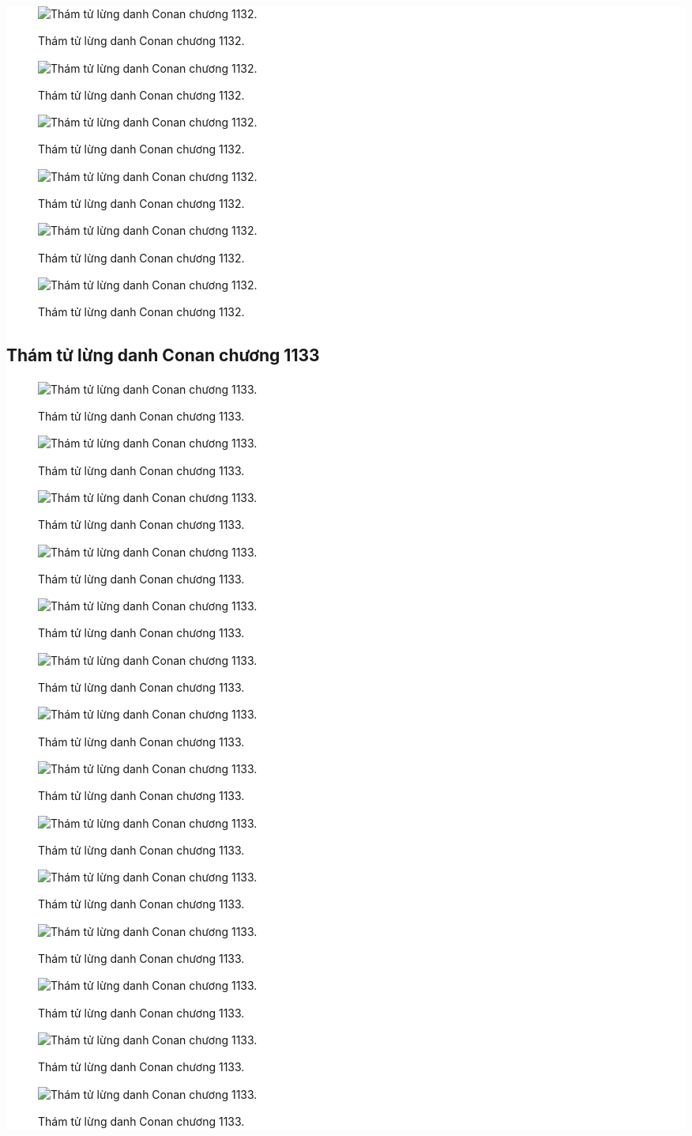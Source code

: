 <figure><img src="https://banmaixanh.vercel.app/manga/gosho-aoyama/tham-tu-lung-danh-conan/1132-13.jpg" alt="Thám tử lừng danh Conan chương 1132." title="Thám tử lừng danh Conan chương 1132." height=100% width=100%><figcaption><p>Thám tử lừng danh Conan chương 1132.</p></figcaption></figure>

<figure><img src="https://banmaixanh.vercel.app/manga/gosho-aoyama/tham-tu-lung-danh-conan/1132-14.jpg" alt="Thám tử lừng danh Conan chương 1132." title="Thám tử lừng danh Conan chương 1132." height=100% width=100%><figcaption><p>Thám tử lừng danh Conan chương 1132.</p></figcaption></figure>

<figure><img src="https://banmaixanh.vercel.app/manga/gosho-aoyama/tham-tu-lung-danh-conan/1132-15.jpg" alt="Thám tử lừng danh Conan chương 1132." title="Thám tử lừng danh Conan chương 1132." height=100% width=100%><figcaption><p>Thám tử lừng danh Conan chương 1132.</p></figcaption></figure>

<figure><img src="https://banmaixanh.vercel.app/manga/gosho-aoyama/tham-tu-lung-danh-conan/1132-16.jpg" alt="Thám tử lừng danh Conan chương 1132." title="Thám tử lừng danh Conan chương 1132." height=100% width=100%><figcaption><p>Thám tử lừng danh Conan chương 1132.</p></figcaption></figure>

<figure><img src="https://banmaixanh.vercel.app/manga/gosho-aoyama/tham-tu-lung-danh-conan/1132-17.jpg" alt="Thám tử lừng danh Conan chương 1132." title="Thám tử lừng danh Conan chương 1132." height=100% width=100%><figcaption><p>Thám tử lừng danh Conan chương 1132.</p></figcaption></figure>

<figure><img src="https://banmaixanh.vercel.app/manga/gosho-aoyama/tham-tu-lung-danh-conan/1132-18.jpg" alt="Thám tử lừng danh Conan chương 1132." title="Thám tử lừng danh Conan chương 1132." height=100% width=100%><figcaption><p>Thám tử lừng danh Conan chương 1132.</p></figcaption></figure>

## Thám tử lừng danh Conan chương 1133

<figure><img src="https://banmaixanh.vercel.app/manga/gosho-aoyama/tham-tu-lung-danh-conan/1133-01.jpg" alt="Thám tử lừng danh Conan chương 1133." title="Thám tử lừng danh Conan chương 1133." height=100% width=100%><figcaption><p>Thám tử lừng danh Conan chương 1133.</p></figcaption></figure>

<figure><img src="https://banmaixanh.vercel.app/manga/gosho-aoyama/tham-tu-lung-danh-conan/1133-02.jpg" alt="Thám tử lừng danh Conan chương 1133." title="Thám tử lừng danh Conan chương 1133." height=100% width=100%><figcaption><p>Thám tử lừng danh Conan chương 1133.</p></figcaption></figure>

<figure><img src="https://banmaixanh.vercel.app/manga/gosho-aoyama/tham-tu-lung-danh-conan/1133-03.jpg" alt="Thám tử lừng danh Conan chương 1133." title="Thám tử lừng danh Conan chương 1133." height=100% width=100%><figcaption><p>Thám tử lừng danh Conan chương 1133.</p></figcaption></figure>

<figure><img src="https://banmaixanh.vercel.app/manga/gosho-aoyama/tham-tu-lung-danh-conan/1133-04.jpg" alt="Thám tử lừng danh Conan chương 1133." title="Thám tử lừng danh Conan chương 1133." height=100% width=100%><figcaption><p>Thám tử lừng danh Conan chương 1133.</p></figcaption></figure>

<figure><img src="https://banmaixanh.vercel.app/manga/gosho-aoyama/tham-tu-lung-danh-conan/1133-05.jpg" alt="Thám tử lừng danh Conan chương 1133." title="Thám tử lừng danh Conan chương 1133." height=100% width=100%><figcaption><p>Thám tử lừng danh Conan chương 1133.</p></figcaption></figure>

<figure><img src="https://banmaixanh.vercel.app/manga/gosho-aoyama/tham-tu-lung-danh-conan/1133-06.jpg" alt="Thám tử lừng danh Conan chương 1133." title="Thám tử lừng danh Conan chương 1133." height=100% width=100%><figcaption><p>Thám tử lừng danh Conan chương 1133.</p></figcaption></figure>

<figure><img src="https://banmaixanh.vercel.app/manga/gosho-aoyama/tham-tu-lung-danh-conan/1133-07.jpg" alt="Thám tử lừng danh Conan chương 1133." title="Thám tử lừng danh Conan chương 1133." height=100% width=100%><figcaption><p>Thám tử lừng danh Conan chương 1133.</p></figcaption></figure>

<figure><img src="https://banmaixanh.vercel.app/manga/gosho-aoyama/tham-tu-lung-danh-conan/1133-08.jpg" alt="Thám tử lừng danh Conan chương 1133." title="Thám tử lừng danh Conan chương 1133." height=100% width=100%><figcaption><p>Thám tử lừng danh Conan chương 1133.</p></figcaption></figure>

<figure><img src="https://banmaixanh.vercel.app/manga/gosho-aoyama/tham-tu-lung-danh-conan/1133-09.jpg" alt="Thám tử lừng danh Conan chương 1133." title="Thám tử lừng danh Conan chương 1133." height=100% width=100%><figcaption><p>Thám tử lừng danh Conan chương 1133.</p></figcaption></figure>

<figure><img src="https://banmaixanh.vercel.app/manga/gosho-aoyama/tham-tu-lung-danh-conan/1133-10.jpg" alt="Thám tử lừng danh Conan chương 1133." title="Thám tử lừng danh Conan chương 1133." height=100% width=100%><figcaption><p>Thám tử lừng danh Conan chương 1133.</p></figcaption></figure>

<figure><img src="https://banmaixanh.vercel.app/manga/gosho-aoyama/tham-tu-lung-danh-conan/1133-11.jpg" alt="Thám tử lừng danh Conan chương 1133." title="Thám tử lừng danh Conan chương 1133." height=100% width=100%><figcaption><p>Thám tử lừng danh Conan chương 1133.</p></figcaption></figure>

<figure><img src="https://banmaixanh.vercel.app/manga/gosho-aoyama/tham-tu-lung-danh-conan/1133-12.jpg" alt="Thám tử lừng danh Conan chương 1133." title="Thám tử lừng danh Conan chương 1133." height=100% width=100%><figcaption><p>Thám tử lừng danh Conan chương 1133.</p></figcaption></figure>

<figure><img src="https://banmaixanh.vercel.app/manga/gosho-aoyama/tham-tu-lung-danh-conan/1133-13.jpg" alt="Thám tử lừng danh Conan chương 1133." title="Thám tử lừng danh Conan chương 1133." height=100% width=100%><figcaption><p>Thám tử lừng danh Conan chương 1133.</p></figcaption></figure>

<figure><img src="https://banmaixanh.vercel.app/manga/gosho-aoyama/tham-tu-lung-danh-conan/1133-14.jpg" alt="Thám tử lừng danh Conan chương 1133." title="Thám tử lừng danh Conan chương 1133." height=100% width=100%><figcaption><p>Thám tử lừng danh Conan chương 1133.</p></figcaption></figure>
